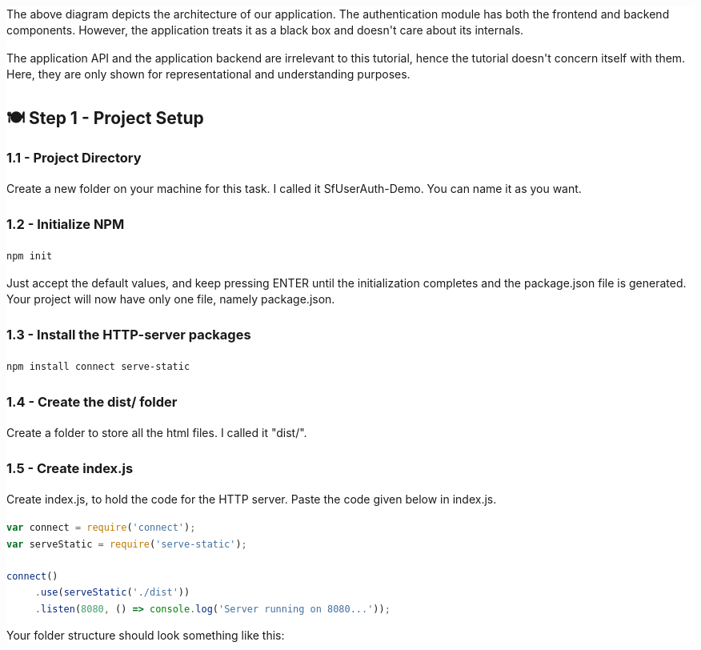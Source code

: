 The above diagram depicts the architecture of our application. The authentication module has both the frontend and backend components. However, the application treats it as a black box and doesn't care about its internals.

The application API and the application backend are irrelevant to this tutorial, hence the tutorial doesn't concern itself with them. Here, they are only shown for representational and understanding purposes.



## 🍽 Step 1 - Project Setup

### 1.1 - Project Directory

Create a new folder on your machine for this task. I called it SfUserAuth-Demo. You can name it as you want.



### 1.2 - Initialize NPM

```bash
npm init
```

Just accept the default values, and keep pressing ENTER until the initialization completes and the package.json file is generated. Your project will now have only one file, namely package.json.



### 1.3 - Install the HTTP-server packages

```bash
npm install connect serve-static
```



### 1.4 - Create the dist/ folder

Create a folder to store all the html files. I called it "dist/".



### 1.5 - Create index.js

Create index.js, to hold the code for the HTTP server. Paste the code given below in index.js.

```javascript
var connect = require('connect');
var serveStatic = require('serve-static');

connect()
     .use(serveStatic('./dist'))
     .listen(8080, () => console.log('Server running on 8080...'));
```

Your folder structure should look something like this:
